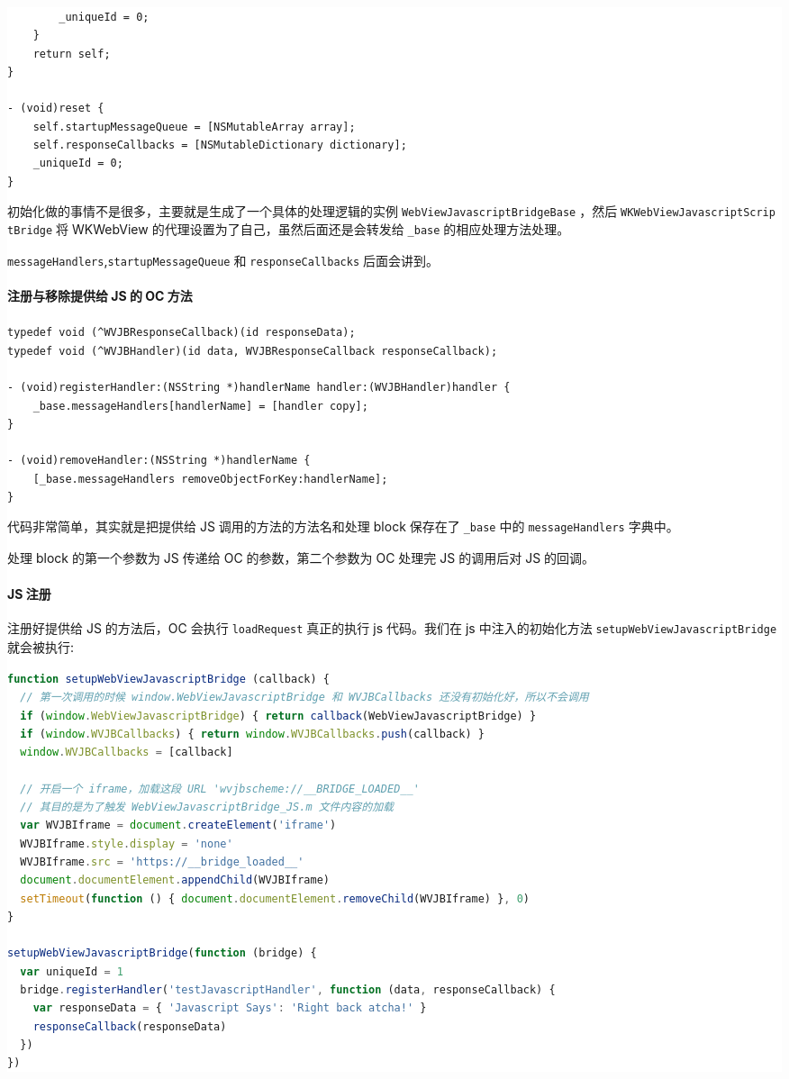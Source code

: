 ```objc
        _uniqueId = 0;
    }
    return self;
}

- (void)reset {
    self.startupMessageQueue = [NSMutableArray array];
    self.responseCallbacks = [NSMutableDictionary dictionary];
    _uniqueId = 0;
}
```

初始化做的事情不是很多，主要就是生成了一个具体的处理逻辑的实例 `WebViewJavascriptBridgeBase` ，然后 `WKWebViewJavascriptScriptBridge` 将 WKWebView 的代理设置为了自己，虽然后面还是会转发给 `_base` 的相应处理方法处理。

`messageHandlers`,`startupMessageQueue` 和 `responseCallbacks` 后面会讲到。

#### 注册与移除提供给 JS 的 OC 方法

```objc
typedef void (^WVJBResponseCallback)(id responseData);
typedef void (^WVJBHandler)(id data, WVJBResponseCallback responseCallback);

- (void)registerHandler:(NSString *)handlerName handler:(WVJBHandler)handler {
    _base.messageHandlers[handlerName] = [handler copy];
}

- (void)removeHandler:(NSString *)handlerName {
    [_base.messageHandlers removeObjectForKey:handlerName];
}
```

代码非常简单，其实就是把提供给 JS 调用的方法的方法名和处理 block 保存在了 `_base` 中的 `messageHandlers` 字典中。

处理 block 的第一个参数为 JS 传递给 OC 的参数，第二个参数为 OC 处理完 JS 的调用后对 JS 的回调。

#### JS 注册

注册好提供给 JS 的方法后，OC 会执行 `loadRequest` 真正的执行 js 代码。我们在 js 中注入的初始化方法 `setupWebViewJavascriptBridge` 就会被执行:

```js
function setupWebViewJavascriptBridge (callback) {
  // 第一次调用的时候 window.WebViewJavascriptBridge 和 WVJBCallbacks 还没有初始化好，所以不会调用
  if (window.WebViewJavascriptBridge) { return callback(WebViewJavascriptBridge) }
  if (window.WVJBCallbacks) { return window.WVJBCallbacks.push(callback) }
  window.WVJBCallbacks = [callback]
    
  // 开启一个 iframe，加载这段 URL 'wvjbscheme://__BRIDGE_LOADED__'
  // 其目的是为了触发 WebViewJavascriptBridge_JS.m 文件内容的加载
  var WVJBIframe = document.createElement('iframe')
  WVJBIframe.style.display = 'none'
  WVJBIframe.src = 'https://__bridge_loaded__'
  document.documentElement.appendChild(WVJBIframe)
  setTimeout(function () { document.documentElement.removeChild(WVJBIframe) }, 0)
}

setupWebViewJavascriptBridge(function (bridge) {
  var uniqueId = 1
  bridge.registerHandler('testJavascriptHandler', function (data, responseCallback) {
    var responseData = { 'Javascript Says': 'Right back atcha!' }
    responseCallback(responseData)
  })
})
```
